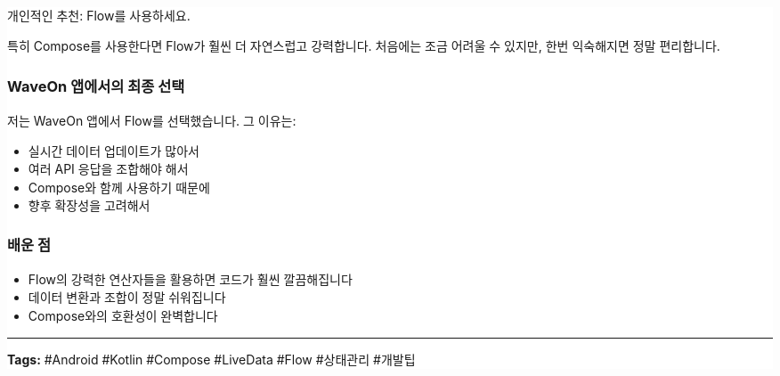 개인적인 추천: Flow를 사용하세요.

특히 Compose를 사용한다면 Flow가 훨씬 더 자연스럽고 강력합니다. 처음에는 조금 어려울 수 있지만, 한번 익숙해지면 정말 편리합니다.

### WaveOn 앱에서의 최종 선택
저는 WaveOn 앱에서 Flow를 선택했습니다. 그 이유는:
- 실시간 데이터 업데이트가 많아서
- 여러 API 응답을 조합해야 해서
- Compose와 함께 사용하기 때문에
- 향후 확장성을 고려해서

### 배운 점
- Flow의 강력한 연산자들을 활용하면 코드가 훨씬 깔끔해집니다
- 데이터 변환과 조합이 정말 쉬워집니다
- Compose와의 호환성이 완벽합니다

---

**Tags:** #Android #Kotlin #Compose #LiveData #Flow #상태관리 #개발팁 